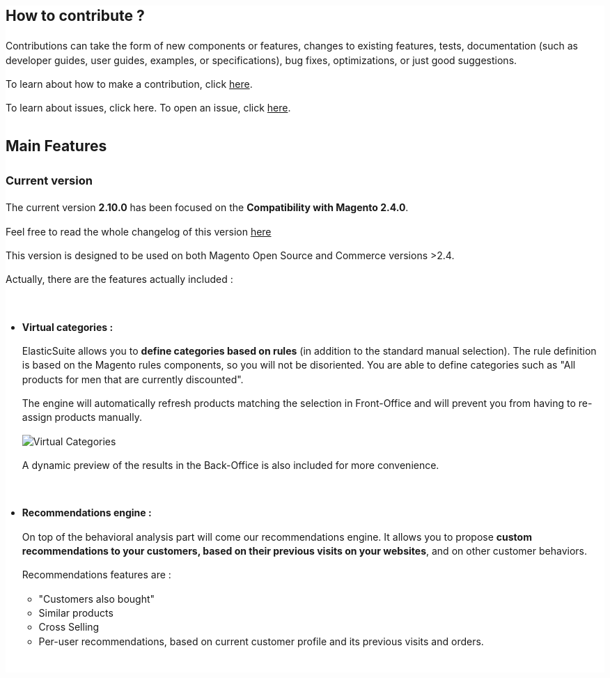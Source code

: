 ## How to contribute ?

Contributions can take the form of new components or features, changes to existing features, tests, documentation (such as developer guides, user guides, examples, or specifications), bug fixes, optimizations, or just good suggestions.

To learn about how to make a contribution, click [here](https://github.com/Smile-SA/elasticsuite/blob/master/.github/CONTRIBUTING.md).

To learn about issues, click here. To open an issue, click [here](https://github.com/Smile-SA/elasticsuite/issues/new/choose).

## Main Features

### Current version

The current version **2.10.0** has been focused on the **Compatibility with Magento 2.4.0**.

Feel free to read the whole changelog of this version [here](https://github.com/Smile-SA/elasticsuite/releases/tag/2.10.0)

This version is designed to be used on both Magento Open Source and Commerce versions >2.4.

Actually, there are the features actually included :

<br/>

* **Virtual categories :**

    ElasticSuite allows you to **define categories based on rules** (in addition to the standard manual selection). The rule definition is based on the Magento rules components, so you will not be disoriented.
    You are able to define categories such as "All products for men that are currently discounted".

    The engine will automatically refresh products matching the selection in Front-Office and will prevent you from having to re-assign products manually.

    ![Virtual Categories](doc/static/virtual_category.png)

    A dynamic preview of the results in the Back-Office is also included for more convenience.

<br/>

* **Recommendations engine :**

    On top of the behavioral analysis part will come our recommendations engine. It allows you to propose **custom recommendations to your customers, based on their previous visits on your websites**, and on other customer behaviors.

    Recommendations features are :
     + "Customers also bought"
     + Similar products
     + Cross Selling
     + Per-user recommendations, based on current customer profile and its previous visits and orders.

<br/>
